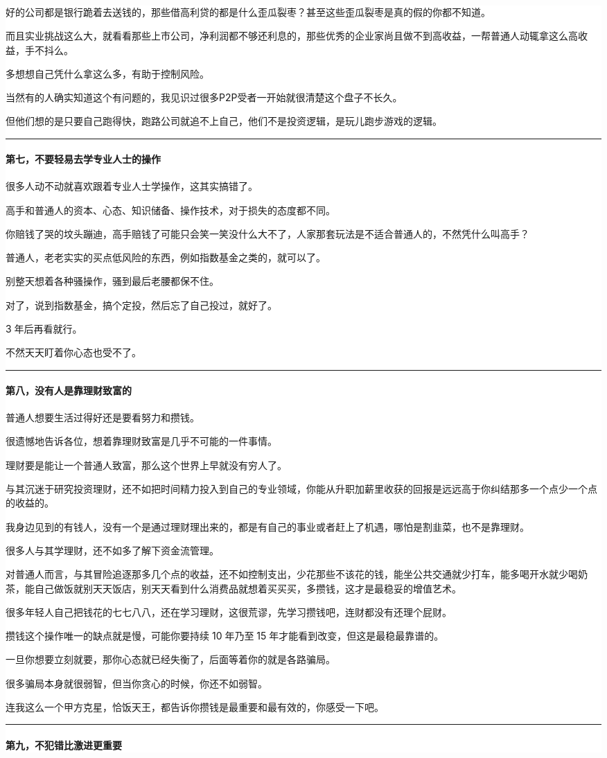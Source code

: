 好的公司都是银行跪着去送钱的，那些借高利贷的都是什么歪瓜裂枣？甚至这些歪瓜裂枣是真的假的你都不知道。

而且实业挑战这么大，就看看那些上市公司，净利润都不够还利息的，那些优秀的企业家尚且做不到高收益，一帮普通人动辄拿这么高收益，手不抖么。

多想想自己凭什么拿这么多，有助于控制风险。

当然有的人确实知道这个有问题的，我见识过很多P2P受者一开始就很清楚这个盘子不长久。

但他们想的是只要自己跑得快，跑路公司就追不上自己，他们不是投资逻辑，是玩儿跑步游戏的逻辑。

------

#### 第七，不要轻易去学专业人士的操作

很多人动不动就喜欢跟着专业人士学操作，这其实搞错了。

高手和普通人的资本、心态、知识储备、操作技术，对于损失的态度都不同。

你赔钱了哭的坟头蹦迪，高手赔钱了可能只会笑一笑没什么大不了，人家那套玩法是不适合普通人的，不然凭什么叫高手？

普通人，老老实实的买点低风险的东西，例如指数基金之类的，就可以了。

别整天想着各种骚操作，骚到最后老腰都保不住。

对了，说到指数基金，搞个定投，然后忘了自己投过，就好了。

3 年后再看就行。

不然天天盯着你心态也受不了。

------

#### 第八，没有人是靠理财致富的

普通人想要生活过得好还是要看努力和攒钱。

很遗憾地告诉各位，想着靠理财致富是几乎不可能的一件事情。

理财要是能让一个普通人致富，那么这个世界上早就没有穷人了。

与其沉迷于研究投资理财，还不如把时间精力投入到自己的专业领域，你能从升职加薪里收获的回报是远远高于你纠结那多一个点少一个点的收益的。

我身边见到的有钱人，没有一个是通过理财理出来的，都是有自己的事业或者赶上了机遇，哪怕是割韭菜，也不是靠理财。

很多人与其学理财，还不如多了解下资金流管理。

对普通人而言，与其冒险追逐那多几个点的收益，还不如控制支出，少花那些不该花的钱，能坐公共交通就少打车，能多喝开水就少喝奶茶，能自己做饭就别天天饭店，别天天看到什么消费品就想着买买买，多攒钱，这才是最稳妥的增值艺术。

很多年轻人自己把钱花的七七八八，还在学习理财，这很荒谬，先学习攒钱吧，连财都没有还理个屁财。

攒钱这个操作唯一的缺点就是慢，可能你要持续 10 年乃至 15 年才能看到改变，但这是最稳最靠谱的。

一旦你想要立刻就要，那你心态就已经失衡了，后面等着你的就是各路骗局。

很多骗局本身就很弱智，但当你贪心的时候，你还不如弱智。

连我这么一个甲方克星，恰饭天王，都告诉你攒钱是最重要和最有效的，你感受一下吧。

------

#### 第九，不犯错比激进更重要
